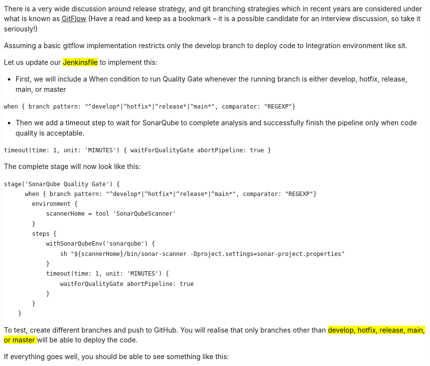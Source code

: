 There is a very wide discussion around release strategy, and git branching strategies which in recent years are considered under what is known as [GitFlow](https://www.atlassian.com/git/tutorials/comparing-workflows/gitflow-workflow) (Have a read and keep as a bookmark – it is a possible candidate for an interview discussion, so take it seriously!)

Assuming a basic gitflow implementation restricts only the develop branch to deploy code to Integration environment like sit.

Let us update our <mark>Jenkinsfile</mark> to implement this:

- First, we will include a When condition to run Quality Gate whenever the running branch is either develop, hotfix, release, main, or master

`when { branch pattern: "^develop*|^hotfix*|^release*|^main*", comparator: "REGEXP"}`

- Then we add a timeout step to wait for SonarQube to complete analysis and successfully finish the pipeline only when code quality is acceptable.

`timeout(time: 1, unit: 'MINUTES') { waitForQualityGate abortPipeline: true }`

The complete stage will now look like this:

```
stage('SonarQube Quality Gate') {
      when { branch pattern: "^develop*|^hotfix*|^release*|^main*", comparator: "REGEXP"}
        environment {
            scannerHome = tool 'SonarQubeScanner'
        }
        steps {
            withSonarQubeEnv('sonarqube') {
                sh "${scannerHome}/bin/sonar-scanner -Dproject.settings=sonar-project.properties"
            }
            timeout(time: 1, unit: 'MINUTES') {
                waitForQualityGate abortPipeline: true
            }
        }
    }

```

To test, create different branches and push to GitHub. You will realise that only branches other than <mark>develop, hotfix, release, main, or master </mark> will be able to deploy the code.

If everything goes well, you should be able to see something like this:
